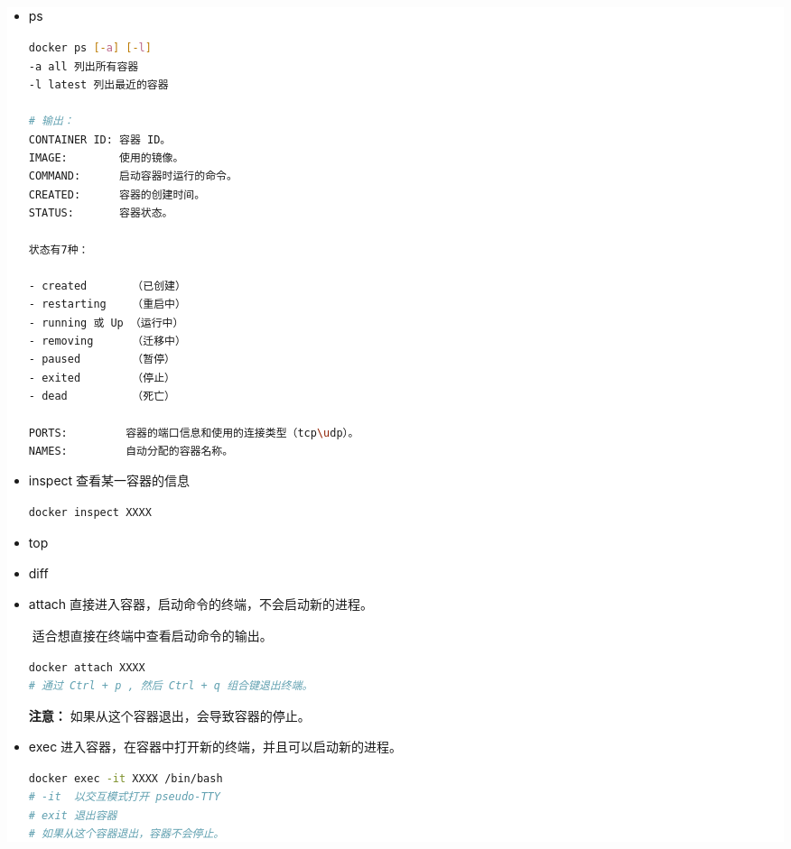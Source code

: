 - ps

  ```bash
  docker ps [-a] [-l]
  -a all 列出所有容器
  -l latest 列出最近的容器
  
  # 输出：
  CONTAINER ID: 容器 ID。
  IMAGE:        使用的镜像。
  COMMAND:      启动容器时运行的命令。
  CREATED:      容器的创建时间。
  STATUS:       容器状态。
  
  状态有7种：
  
  - created       （已创建）
  - restarting    （重启中）
  - running 或 Up （运行中）
  - removing      （迁移中）
  - paused        （暂停）
  - exited        （停止）
  - dead          （死亡）
  
  PORTS:         容器的端口信息和使用的连接类型（tcp\udp）。
  NAMES:         自动分配的容器名称。
  ```
  
- inspect	   查看某一容器的信息

  ```bash
  docker inspect XXXX
  ```

- top

- diff

- attach       直接进入容器，启动命令的终端，不会启动新的进程。

  ​                  适合想直接在终端中查看启动命令的输出。

  ```bash
  docker attach XXXX
  # 通过 Ctrl + p , 然后 Ctrl + q 组合键退出终端。
  ```

  **注意：** 如果从这个容器退出，会导致容器的停止。

- exec      进入容器，在容器中打开新的终端，并且可以启动新的进程。

  ```bash
  docker exec -it XXXX /bin/bash
  # -it  以交互模式打开 pseudo-TTY
  # exit 退出容器
  # 如果从这个容器退出，容器不会停止。
  ```

